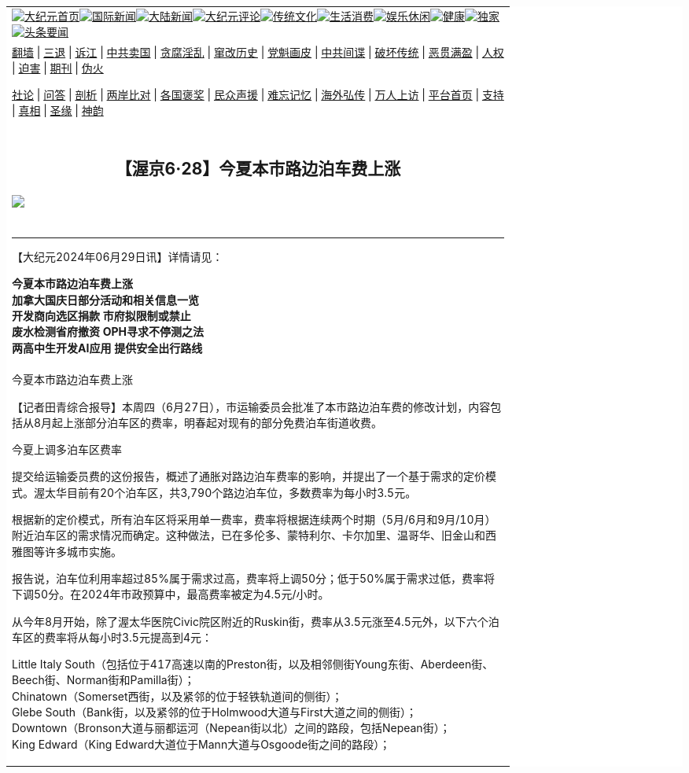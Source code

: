 <a name="1" id="1" target="_blank"></a><span id="1"></span>
<table align=center border="0"><tr><td colspan="2" VALIGN=TOP><a href="https://github.com/1992513/djy/blob/master/gb/nf1351518.md#1"><img src="https://raw.githubusercontent.com/1992513/www/master/t/djy/1.jpg" title="大纪元首页" alt="大纪元首页"></a><a href="https://github.com/1992513/djy/blob/master/gb/n24hr.md#1"><img src="https://raw.githubusercontent.com/1992513/www/master/t/djy/3.jpg" title="国际新闻" alt="国际新闻"></a><a href="https://github.com/1992513/djy/blob/master/gb/nsc413.md#1"><img src="https://raw.githubusercontent.com/1992513/www/master/t/djy/4.jpg" title="大陆新闻" alt="大陆新闻"></a><a href="https://github.com/1992513/djy/blob/master/gb/news392.md#1"><img src="https://raw.githubusercontent.com/1992513/www/master/t/djy/5.jpg" title="大纪元评论" alt="大纪元评论"></a><a href="https://github.com/1992513/djy/blob/master/gb/news2007.md#1"><img src="https://raw.githubusercontent.com/1992513/www/master/t/djy/6.jpg" title="传统文化" alt="传统文化"></a><a href="https://github.com/1992513/djy/blob/master/gb/news2008.md#1"><img src="https://raw.githubusercontent.com/1992513/www/master/t/djy/7.jpg" title="生活消费" alt="生活消费"></a><a href="https://github.com/1992513/djy/blob/master/gb/ncyule.md#1"><img src="https://raw.githubusercontent.com/1992513/www/master/t/djy/8.jpg" title="娱乐休闲" alt="娱乐休闲"></a><a href="https://github.com/1992513/djy/blob/master/gb/nsc1002.md#1"><img src="https://raw.githubusercontent.com/1992513/www/master/t/djy/9.jpg" title="健康" alt="健康"></a><a href="https://github.com/1992513/djy/blob/master/gb/nf6092.md#1"><img src="https://raw.githubusercontent.com/1992513/www/master/t/djy/10a.jpg" title="独家" alt="独家"></a><a href="https://github.com/1992513/djy/blob/master/gb/nf4514.md#1"><img src="https://raw.githubusercontent.com/1992513/www/master/t/djy/12a.jpg" title="头条要闻" alt="头条要闻"></a></td></tr>
<tr><td colspan="2" VALIGN=TOP><a target="_blank" href="https://github.com/1992513/www/blob/master/README.md?zsrh#1">翻墙</a> | <a target="_blank" href="https://github.com/1992513/djy/blob/master/gb/nf5657.md#1">三退</a> | <a target="_blank" href="https://github.com/1992513/djy/blob/master/gb/nf6124.md#1">诉江</a> | <a target="_blank" href="https://github.com/1992513/djy/blob/master/gb/nf1176117.md#1">中共卖国</a> | <a target="_blank" href="https://github.com/1992513/djy/blob/master/gb/nf5773.md#1">贪腐淫乱</a> | <a target="_blank" href="https://github.com/1992513/djy/blob/master/gb/nf1176115.md#1">窜改历史</a> | <a target="_blank" href="https://github.com/1992513/djy/blob/master/gb/nf1176107.md#1">党魁画皮</a> | <a target="_blank" href="https://github.com/1992513/djy/blob/master/gb/nf1320400.md#1">中共间谍</a> | <a target="_blank" href="https://github.com/1992513/djy/blob/master/gb/nf1176114.md#1">破坏传统</a> | <a target="_blank" href="https://github.com/1992513/ntdtv/blob/master/gb/prog447_1.md#1">恶贯满盈</a> | <a target="_blank" href="https://github.com/1992513/djy/blob/master/gb/ncid278.md#1">人权</a> | <a target="_blank" href="https://github.com/1992513/djy/blob/master/gb/nf1176111.md#1">迫害</a> | <a target="_blank" href="https://gitlab.com/szzdlab/mh-qikan/blob/master/README.md#1">期刊</a> | <a target="_blank" href="https://github.com/1992513/djy/blob/master/gb/nf5562.md#1">伪火</a></p><p><a target="_blank" href="https://github.com/1992513/djy/blob/master/gb/9p.md#1">社论</a> | <a target="_blank" href="https://github.com/1992513/djy/blob/master/gb/nf4378.md#1">问答</a> | <a target="_blank" href="https://github.com/1992513/djy/blob/master/gb/nf5792.md#1">剖析</a> | <a target="_blank" href="https://github.com/1992513/djy/blob/master/gb/nf5735.md#1">两岸比对</a> | <a target="_blank" href="https://github.com/1992513/djy/blob/master/gb/nf6119.md#1">各国褒奖</a> | <a target="_blank" href="https://github.com/1992513/djy/blob/master/gb/nf6120.md#1">民众声援</a> | <a target="_blank" href="https://github.com/1992513/djy/blob/master/gb/nf1188594.md#1">难忘记忆</a> | <a target="_blank" href="https://github.com/1992513/djy/blob/master/gb/nf3180.md#1">海外弘传</a> | <a target="_blank" href="https://github.com/1992513/djy/blob/master/gb/nf5410.md#1">万人上访</a> | <a target="_blank" href="https://github.com/1992513/www/blob/master/README.md?zsrh#1">平台首页</a> | <a target="_blank" href="https://github.com/1992513/djy/blob/master/gb/nf4386.md#1">支持</a> | <a target="_blank" href="https://github.com/1992513/djy/blob/master/gb/nf4389.md#1">真相</a> | <a target="_blank" href="https://github.com/1992513/djy/blob/master/gb/nf5790.md#1">圣缘</a> | <a target="_blank" href="https://github.com/1992513/djy/blob/master/gb/nf4786.md#1">神韵</a></td></tr>
<tr><td VALIGN=TOP width="626"><h2 align=center>【渥京6·28】今夏本市路边泊车费上涨</h2>
<img width="600" src="https://i.epochtimes.com/assets/uploads/2023/07/id14026513-IMG_6519-600x400.jpg" />
<h6></h6>
<hr>
<p>【大纪元2024年06月29日讯】详情请见：</p>
<p><strong><ahref="#_Toc202301">今夏本市路边泊车费上涨</a></strong><br />
<strong><ahref="#_Toc202302">加拿大国庆日部分活动和相关信息一览</a></strong><br />
<strong><ahref="#_Toc202303">开发商向选区捐款 市府拟限制或禁止</a></strong><br />
<strong><ahref="#_Toc202304">废水检测省府撤资 OPH寻求不停测之法</a></strong><br />
<strong><ahref="#_Toc202305">两高中生开发AI应用 提供安全出行路线</a></strong><br />
<a name="_Toc202301"></a><br />
今夏本市路边泊车费上涨</p>
<p>【记者田青综合报导】本周四（6月27日），市运输委员会批准了本市路边泊车费的修改计划，内容包括从8月起上涨部分泊车区的费率，明春起对现有的部分免费泊车街道收费。</p>
<p>今夏上调多泊车区费率</p>
<p>提交给运输委员费的这份报告，概述了通胀对路边泊车费率的影响，并提出了一个基于需求的定价模式。渥太华目前有20个泊车区，共3,790个路边泊车位，多数费率为每小时3.5元。</p>
<p>根据新的定价模式，所有泊车区将采用单一费率，费率将根据连续两个时期（5月/6月和9月/10月）附近泊车区的需求情况而确定。这种做法，已在多伦多、蒙特利尔、卡尔加里、温哥华、旧金山和西雅图等许多城市实施。</p>
<p>报告说，泊车位利用率超过85%属于需求过高，费率将上调50分；低于50%属于需求过低，费率将下调50分。在2024年市政预算中，最高费率被定为4.5元/小时。</p>
<p>从今年8月开始，除了渥太华医院Civic院区附近的Ruskin街，费率从3.5元涨至4.5元外，以下六个泊车区的费率将从每小时3.5元提高到4元：</p>
<p>Little Italy South（包括位于417高速以南的Preston街，以及相邻侧街Young东街、Aberdeen街、Beech街、Norman街和Pamilla街）；<br />
Chinatown（Somerset西街，以及紧邻的位于轻铁轨道间的侧街）；<br />
Glebe South（Bank街，以及紧邻的位于Holmwood大道与First大道之间的侧街）；<br />
Downtown（Bronson大道与丽都运河（Nepean街以北）之间的路段，包括Nepean街）；<br />
King Edward（King Edward大道位于Mann大道与Osgoode街之间的路段）；<br />
